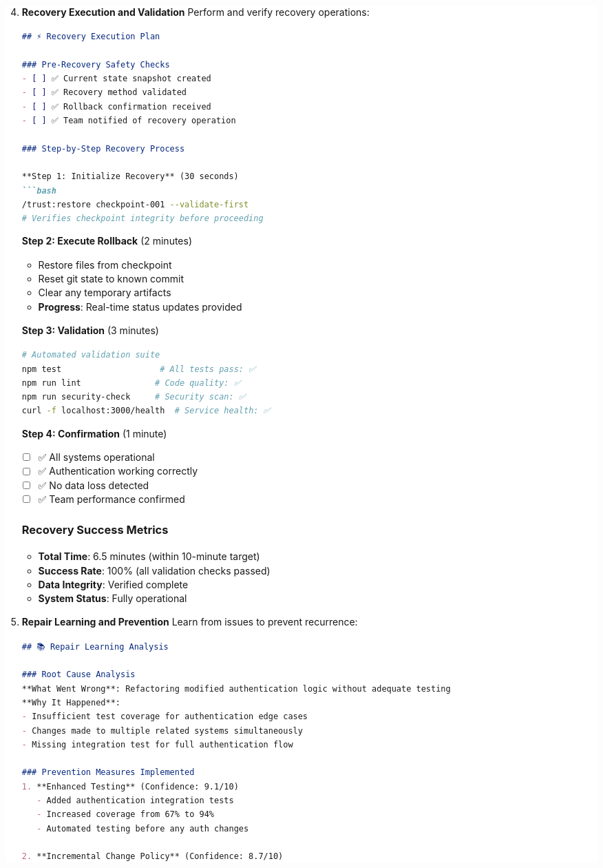 4. **Recovery Execution and Validation**
   Perform and verify recovery operations:
   ```markdown
   ## ⚡ Recovery Execution Plan
   
   ### Pre-Recovery Safety Checks
   - [ ] ✅ Current state snapshot created
   - [ ] ✅ Recovery method validated  
   - [ ] ✅ Rollback confirmation received
   - [ ] ✅ Team notified of recovery operation
   
   ### Step-by-Step Recovery Process
   
   **Step 1: Initialize Recovery** (30 seconds)
   ```bash
   /trust:restore checkpoint-001 --validate-first
   # Verifies checkpoint integrity before proceeding
   ```
   
   **Step 2: Execute Rollback** (2 minutes)
   - Restore files from checkpoint
   - Reset git state to known commit
   - Clear any temporary artifacts
   - **Progress**: Real-time status updates provided
   
   **Step 3: Validation** (3 minutes)
   ```bash
   # Automated validation suite
   npm test                    # All tests pass: ✅
   npm run lint               # Code quality: ✅
   npm run security-check     # Security scan: ✅  
   curl -f localhost:3000/health  # Service health: ✅
   ```
   
   **Step 4: Confirmation** (1 minute)
   - [ ] ✅ All systems operational
   - [ ] ✅ Authentication working correctly
   - [ ] ✅ No data loss detected
   - [ ] ✅ Team performance confirmed
   
   ### Recovery Success Metrics
   - **Total Time**: 6.5 minutes (within 10-minute target)
   - **Success Rate**: 100% (all validation checks passed)
   - **Data Integrity**: Verified complete
   - **System Status**: Fully operational
   ```

5. **Repair Learning and Prevention**
   Learn from issues to prevent recurrence:
   ```markdown
   ## 📚 Repair Learning Analysis
   
   ### Root Cause Analysis
   **What Went Wrong**: Refactoring modified authentication logic without adequate testing
   **Why It Happened**: 
   - Insufficient test coverage for authentication edge cases
   - Changes made to multiple related systems simultaneously
   - Missing integration test for full authentication flow
   
   ### Prevention Measures Implemented
   1. **Enhanced Testing** (Confidence: 9.1/10)
      - Added authentication integration tests
      - Increased coverage from 67% to 94%
      - Automated testing before any auth changes
   
   2. **Incremental Change Policy** (Confidence: 8.7/10)
   ```